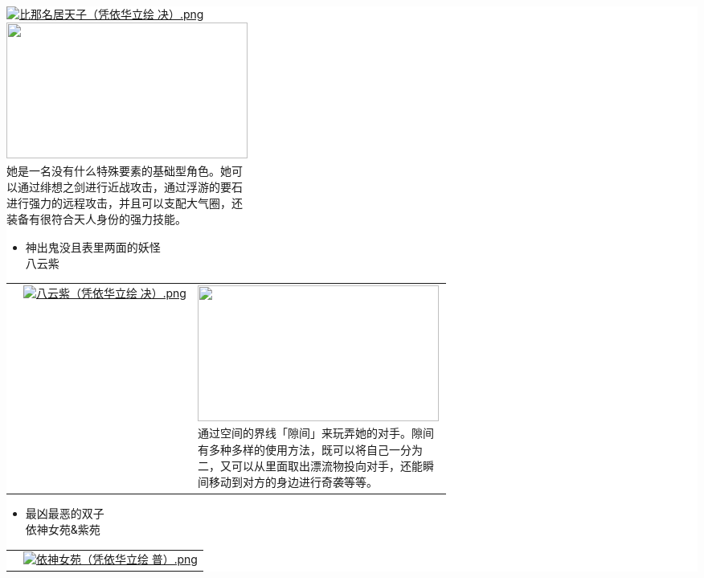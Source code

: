 <div class="floatleft"><a href="./文件-比那名居天子（凭依华立绘_决）.png.md" class="image"><img alt="比那名居天子（凭依华立绘 决）.png" src="https://upload.thwiki.cc/thumb/1/1c/%E6%AF%94%E9%82%A3%E5%90%8D%E5%B1%85%E5%A4%A9%E5%AD%90%EF%BC%88%E5%87%AD%E4%BE%9D%E5%8D%8E%E7%AB%8B%E7%BB%98_%E5%86%B3%EF%BC%89.png/150px-%E6%AF%94%E9%82%A3%E5%90%8D%E5%B1%85%E5%A4%A9%E5%AD%90%EF%BC%88%E5%87%AD%E4%BE%9D%E5%8D%8E%E7%AB%8B%E7%BB%98_%E5%86%B3%EF%BC%89.png" decoding="async" loading="lazy" width="150" height="129" srcset="https://upload.thwiki.cc/thumb/1/1c/%E6%AF%94%E9%82%A3%E5%90%8D%E5%B1%85%E5%A4%A9%E5%AD%90%EF%BC%88%E5%87%AD%E4%BE%9D%E5%8D%8E%E7%AB%8B%E7%BB%98_%E5%86%B3%EF%BC%89.png/225px-%E6%AF%94%E9%82%A3%E5%90%8D%E5%B1%85%E5%A4%A9%E5%AD%90%EF%BC%88%E5%87%AD%E4%BE%9D%E5%8D%8E%E7%AB%8B%E7%BB%98_%E5%86%B3%EF%BC%89.png 1.5x, https://upload.thwiki.cc/thumb/1/1c/%E6%AF%94%E9%82%A3%E5%90%8D%E5%B1%85%E5%A4%A9%E5%AD%90%EF%BC%88%E5%87%AD%E4%BE%9D%E5%8D%8E%E7%AB%8B%E7%BB%98_%E5%86%B3%EF%BC%89.png/300px-%E6%AF%94%E9%82%A3%E5%90%8D%E5%B1%85%E5%A4%A9%E5%AD%90%EF%BC%88%E5%87%AD%E4%BE%9D%E5%8D%8E%E7%AB%8B%E7%BB%98_%E5%86%B3%EF%BC%89.png 2x" data-file-width="933" data-file-height="800"></a></div>
</td>
<td>
<div class="thumb tleft"><div class="thumbinner" style="width:302px;"><a href="./文件-外来韦编5_凭依华特辑_27.jpg.md" class="image"><img alt="" src="https://upload.thwiki.cc/thumb/9/98/%E5%A4%96%E6%9D%A5%E9%9F%A6%E7%BC%965_%E5%87%AD%E4%BE%9D%E5%8D%8E%E7%89%B9%E8%BE%91_27.jpg/300px-%E5%A4%96%E6%9D%A5%E9%9F%A6%E7%BC%965_%E5%87%AD%E4%BE%9D%E5%8D%8E%E7%89%B9%E8%BE%91_27.jpg" decoding="async" loading="lazy" width="300" height="169" class="thumbimage" srcset="https://upload.thwiki.cc/9/98/%E5%A4%96%E6%9D%A5%E9%9F%A6%E7%BC%965_%E5%87%AD%E4%BE%9D%E5%8D%8E%E7%89%B9%E8%BE%91_27.jpg 1.5x" data-file-width="329" data-file-height="185"></a>  <div class="thumbcaption"><div class="magnify"><a href="./文件-外来韦编5_凭依华特辑_27.jpg.md" class="internal" title="放大"></a></div><div class="tt-zh tt-type-omake" lang="zh"><div class="poem">她是一名没有什么特殊要素的基础型角色。她可以通过绯想之剑进行近战攻击，通过浮游的要石进行强力的远程攻击，并且可以支配大气圈，还装备有很符合天人身份的强力技能。</div></div></div></div></div>
</td></tr></tbody></table>


- 神出鬼没且表里两面的妖怪  
八云紫


<table>

<tbody><tr>
<td>
</td>
<td>
<div class="floatleft"><a href="./文件-八云紫（凭依华立绘_决）.png.md" class="image"><img alt="八云紫（凭依华立绘 决）.png" src="https://upload.thwiki.cc/thumb/2/2f/%E5%85%AB%E4%BA%91%E7%B4%AB%EF%BC%88%E5%87%AD%E4%BE%9D%E5%8D%8E%E7%AB%8B%E7%BB%98_%E5%86%B3%EF%BC%89.png/150px-%E5%85%AB%E4%BA%91%E7%B4%AB%EF%BC%88%E5%87%AD%E4%BE%9D%E5%8D%8E%E7%AB%8B%E7%BB%98_%E5%86%B3%EF%BC%89.png" decoding="async" loading="lazy" width="150" height="100" srcset="https://upload.thwiki.cc/thumb/2/2f/%E5%85%AB%E4%BA%91%E7%B4%AB%EF%BC%88%E5%87%AD%E4%BE%9D%E5%8D%8E%E7%AB%8B%E7%BB%98_%E5%86%B3%EF%BC%89.png/225px-%E5%85%AB%E4%BA%91%E7%B4%AB%EF%BC%88%E5%87%AD%E4%BE%9D%E5%8D%8E%E7%AB%8B%E7%BB%98_%E5%86%B3%EF%BC%89.png 1.5x, https://upload.thwiki.cc/thumb/2/2f/%E5%85%AB%E4%BA%91%E7%B4%AB%EF%BC%88%E5%87%AD%E4%BE%9D%E5%8D%8E%E7%AB%8B%E7%BB%98_%E5%86%B3%EF%BC%89.png/300px-%E5%85%AB%E4%BA%91%E7%B4%AB%EF%BC%88%E5%87%AD%E4%BE%9D%E5%8D%8E%E7%AB%8B%E7%BB%98_%E5%86%B3%EF%BC%89.png 2x" data-file-width="1205" data-file-height="800"></a></div>
</td>
<td>
<div class="thumb tleft"><div class="thumbinner" style="width:302px;"><a href="./文件-外来韦编5_凭依华特辑_28.jpg.md" class="image"><img alt="" src="https://upload.thwiki.cc/thumb/e/eb/%E5%A4%96%E6%9D%A5%E9%9F%A6%E7%BC%965_%E5%87%AD%E4%BE%9D%E5%8D%8E%E7%89%B9%E8%BE%91_28.jpg/300px-%E5%A4%96%E6%9D%A5%E9%9F%A6%E7%BC%965_%E5%87%AD%E4%BE%9D%E5%8D%8E%E7%89%B9%E8%BE%91_28.jpg" decoding="async" loading="lazy" width="300" height="169" class="thumbimage" srcset="https://upload.thwiki.cc/e/eb/%E5%A4%96%E6%9D%A5%E9%9F%A6%E7%BC%965_%E5%87%AD%E4%BE%9D%E5%8D%8E%E7%89%B9%E8%BE%91_28.jpg 1.5x" data-file-width="329" data-file-height="185"></a>  <div class="thumbcaption"><div class="magnify"><a href="./文件-外来韦编5_凭依华特辑_28.jpg.md" class="internal" title="放大"></a></div><div class="tt-zh tt-type-omake" lang="zh"><div class="poem">通过空间的界线「隙间」来玩弄她的对手。隙间有多种多样的使用方法，既可以将自己一分为二，又可以从里面取出漂流物投向对手，还能瞬间移动到对方的身边进行奇袭等等。</div></div></div></div></div>
</td></tr></tbody></table>


- 最凶最恶的双子  
依神女苑&amp;紫苑


<table>

<tbody><tr>
<td>
</td>
<td>
<div class="floatleft"><a href="./文件-依神女苑（凭依华立绘_普）.png.md" class="image"><img alt="依神女苑（凭依华立绘 普）.png" src="https://upload.thwiki.cc/thumb/f/f2/%E4%BE%9D%E7%A5%9E%E5%A5%B3%E8%8B%91%EF%BC%88%E5%87%AD%E4%BE%9D%E5%8D%8E%E7%AB%8B%E7%BB%98_%E6%99%AE%EF%BC%89.png/150px-%E4%BE%9D%E7%A5%9E%E5%A5%B3%E8%8B%91%EF%BC%88%E5%87%AD%E4%BE%9D%E5%8D%8E%E7%AB%8B%E7%BB%98_%E6%99%AE%EF%BC%89.png" decoding="async" loading="lazy" width="150" height="134" srcset="https://upload.thwiki.cc/thumb/f/f2/%E4%BE%9D%E7%A5%9E%E5%A5%B3%E8%8B%91%EF%BC%88%E5%87%AD%E4%BE%9D%E5%8D%8E%E7%AB%8B%E7%BB%98_%E6%99%AE%EF%BC%89.png/225px-%E4%BE%9D%E7%A5%9E%E5%A5%B3%E8%8B%91%EF%BC%88%E5%87%AD%E4%BE%9D%E5%8D%8E%E7%AB%8B%E7%BB%98_%E6%99%AE%EF%BC%89.png 1.5x, https://upload.thwiki.cc/thumb/f/f2/%E4%BE%9D%E7%A5%9E%E5%A5%B3%E8%8B%91%EF%BC%88%E5%87%AD%E4%BE%9D%E5%8D%8E%E7%AB%8B%E7%BB%98_%E6%99%AE%EF%BC%89.png/300px-%E4%BE%9D%E7%A5%9E%E5%A5%B3%E8%8B%91%EF%BC%88%E5%87%AD%E4%BE%9D%E5%8D%8E%E7%AB%8B%E7%BB%98_%E6%99%AE%EF%BC%89.png 2x" data-file-width="846" data-file-height="758"></a></div>